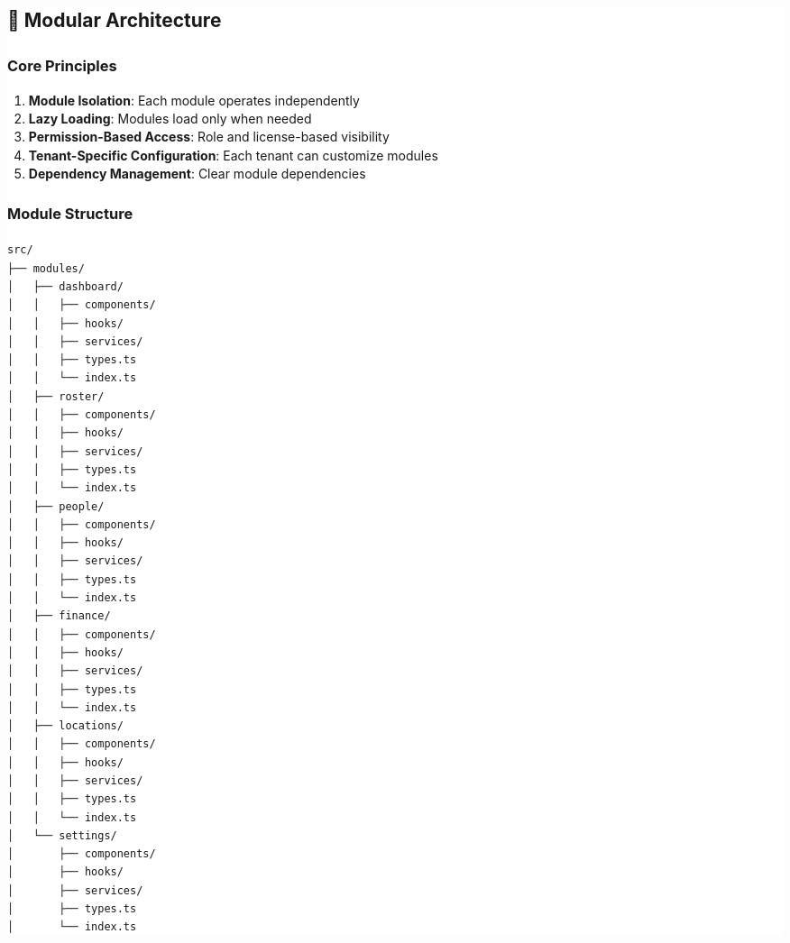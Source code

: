 ## 🧩 Modular Architecture

### Core Principles

1. **Module Isolation**: Each module operates independently
2. **Lazy Loading**: Modules load only when needed
3. **Permission-Based Access**: Role and license-based visibility
4. **Tenant-Specific Configuration**: Each tenant can customize modules
5. **Dependency Management**: Clear module dependencies

### Module Structure

```
src/
├── modules/
│   ├── dashboard/
│   │   ├── components/
│   │   ├── hooks/
│   │   ├── services/
│   │   ├── types.ts
│   │   └── index.ts
│   ├── roster/
│   │   ├── components/
│   │   ├── hooks/
│   │   ├── services/
│   │   ├── types.ts
│   │   └── index.ts
│   ├── people/
│   │   ├── components/
│   │   ├── hooks/
│   │   ├── services/
│   │   ├── types.ts
│   │   └── index.ts
│   ├── finance/
│   │   ├── components/
│   │   ├── hooks/
│   │   ├── services/
│   │   ├── types.ts
│   │   └── index.ts
│   ├── locations/
│   │   ├── components/
│   │   ├── hooks/
│   │   ├── services/
│   │   ├── types.ts
│   │   └── index.ts
│   └── settings/
│       ├── components/
│       ├── hooks/
│       ├── services/
│       ├── types.ts
│       └── index.ts
```
